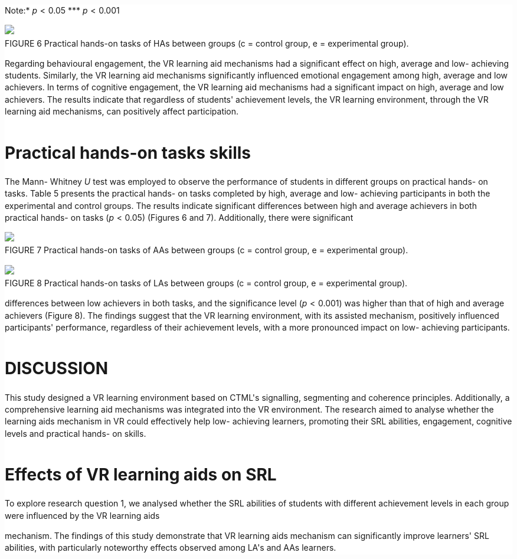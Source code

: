 Note:\*  $p< 0.05$  \*\*\*  $p< 0.001$

![](images/c3d2a0a406a43a81d64636b8e19e24e5d62a6f0ad2d3bd3020a25f6b609b1197.jpg)  
FIGURE 6 Practical hands-on tasks of HAs between groups (c = control group, e = experimental group).

Regarding behavioural engagement, the VR learning aid mechanisms had a significant effect on high, average and low- achieving students. Similarly, the VR learning aid mechanisms significantly influenced emotional engagement among high, average and low achievers. In terms of cognitive engagement, the VR learning aid mechanisms had a significant impact on high, average and low achievers. The results indicate that regardless of students' achievement levels, the VR learning environment, through the VR learning aid mechanisms, can positively affect participation.

# Practical hands-on tasks skills

The Mann- Whitney  $U$  test was employed to observe the performance of students in different groups on practical hands- on tasks. Table 5 presents the practical hands- on tasks completed by high, average and low- achieving participants in both the experimental and control groups. The results indicate significant differences between high and average achievers in both practical hands- on tasks  $(p< 0.05)$  (Figures 6 and 7). Additionally, there were significant

![](images/ebd30d3fd8745545a536c30b20e6fcf02253053fc79ec4ed82bf5a05ac14cae7.jpg)  
FIGURE 7 Practical hands-on tasks of AAs between groups (c = control group, e = experimental group).

![](images/cf3678af2b124a828e53062fe881a6475fd245c36b54fa52a548771d41f8eac9.jpg)  
FIGURE 8 Practical hands-on tasks of LAs between groups (c = control group, e = experimental group).

differences between low achievers in both tasks, and the significance level  $(p < 0.001)$  was higher than that of high and average achievers (Figure 8). The findings suggest that the VR learning environment, with its assisted mechanism, positively influenced participants' performance, regardless of their achievement levels, with a more pronounced impact on low- achieving participants.

# DISCUSSION

This study designed a VR learning environment based on CTML's signalling, segmenting and coherence principles. Additionally, a comprehensive learning aid mechanisms was integrated into the VR environment. The research aimed to analyse whether the learning aids mechanism in VR could effectively help low- achieving learners, promoting their SRL abilities, engagement, cognitive levels and practical hands- on skills.

# Effects of VR learning aids on SRL

To explore research question 1, we analysed whether the SRL abilities of students with different achievement levels in each group were influenced by the VR learning aids

mechanism. The findings of this study demonstrate that VR learning aids mechanism can significantly improve learners' SRL abilities, with particularly noteworthy effects observed among LA's and AAs learners.

